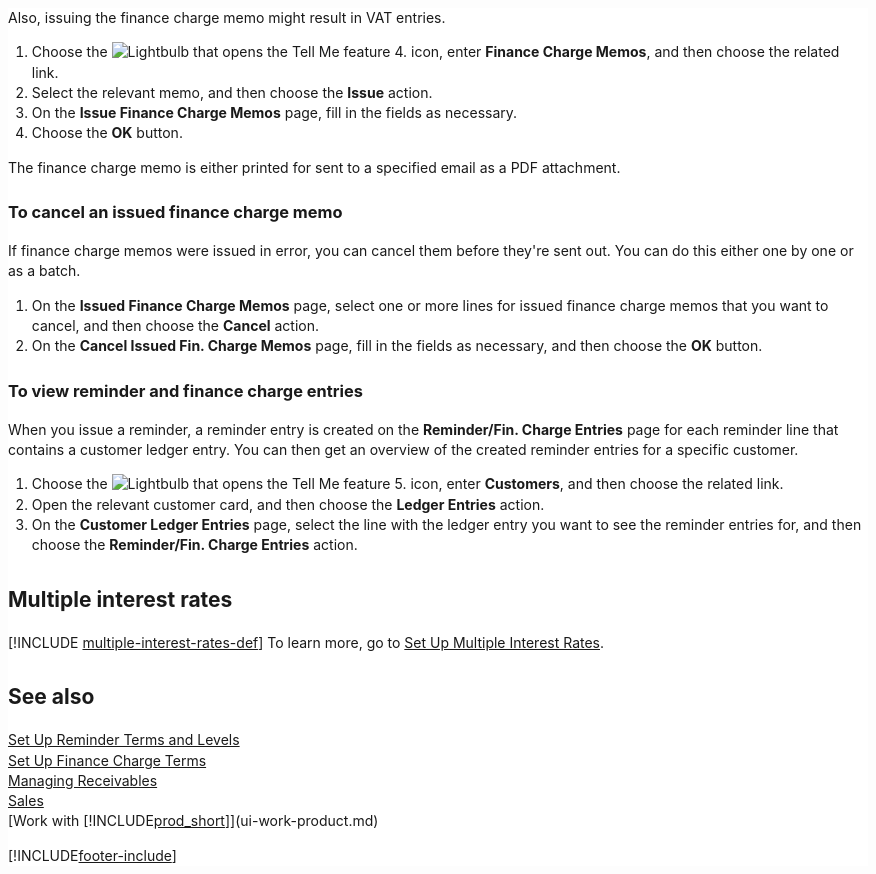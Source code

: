 Also, issuing the finance charge memo might result in VAT entries.

1. Choose the ![Lightbulb that opens the Tell Me feature 4.](media/ui-search/search_small.png "Tell me what you want to do") icon, enter **Finance Charge Memos**, and then choose the related link.
2. Select the relevant memo, and then choose the **Issue** action.
3. On the **Issue Finance Charge Memos** page, fill in the fields as necessary.
4. Choose the **OK** button.

The finance charge memo is either printed for sent to a specified email as a PDF attachment.

### To cancel an issued finance charge memo

If finance charge memos were issued in error, you can cancel them before they're sent out. You can do this either one by one or as a batch.

1. On the **Issued Finance Charge Memos** page, select one or more lines for issued finance charge memos that you want to cancel, and then choose the **Cancel** action.
2. On the **Cancel Issued Fin. Charge Memos** page, fill in the fields as necessary, and then choose the **OK** button.

### To view reminder and finance charge entries  

When you issue a reminder, a reminder entry is created on the **Reminder/Fin. Charge Entries** page for each reminder line that contains a customer ledger entry. You can then get an overview of the created reminder entries for a specific customer.

1. Choose the ![Lightbulb that opens the Tell Me feature 5.](media/ui-search/search_small.png "Tell me what you want to do") icon, enter **Customers**, and then choose the related link.  
2. Open the relevant customer card, and then choose the **Ledger Entries** action.
3. On the **Customer Ledger Entries** page, select the line with the ledger entry you want to see the reminder entries for, and then choose the **Reminder/Fin. Charge Entries** action.

## Multiple interest rates

[!INCLUDE [multiple-interest-rates-def](includes/multiple-interest-rates-def.md)] To learn more, go to [Set Up Multiple Interest Rates](finance-how-to-set-up-multiple-interest-rates.md).  

## See also

[Set Up Reminder Terms and Levels](finance-setup-reminders.md)  
[Set Up Finance Charge Terms](finance-setup-finance-charges.md)  
[Managing Receivables](receivables-manage-receivables.md)  
[Sales](sales-manage-sales.md)  
[Work with [!INCLUDE[prod_short](includes/prod_short.md)]](ui-work-product.md)

[!INCLUDE[footer-include](includes/footer-banner.md)]
